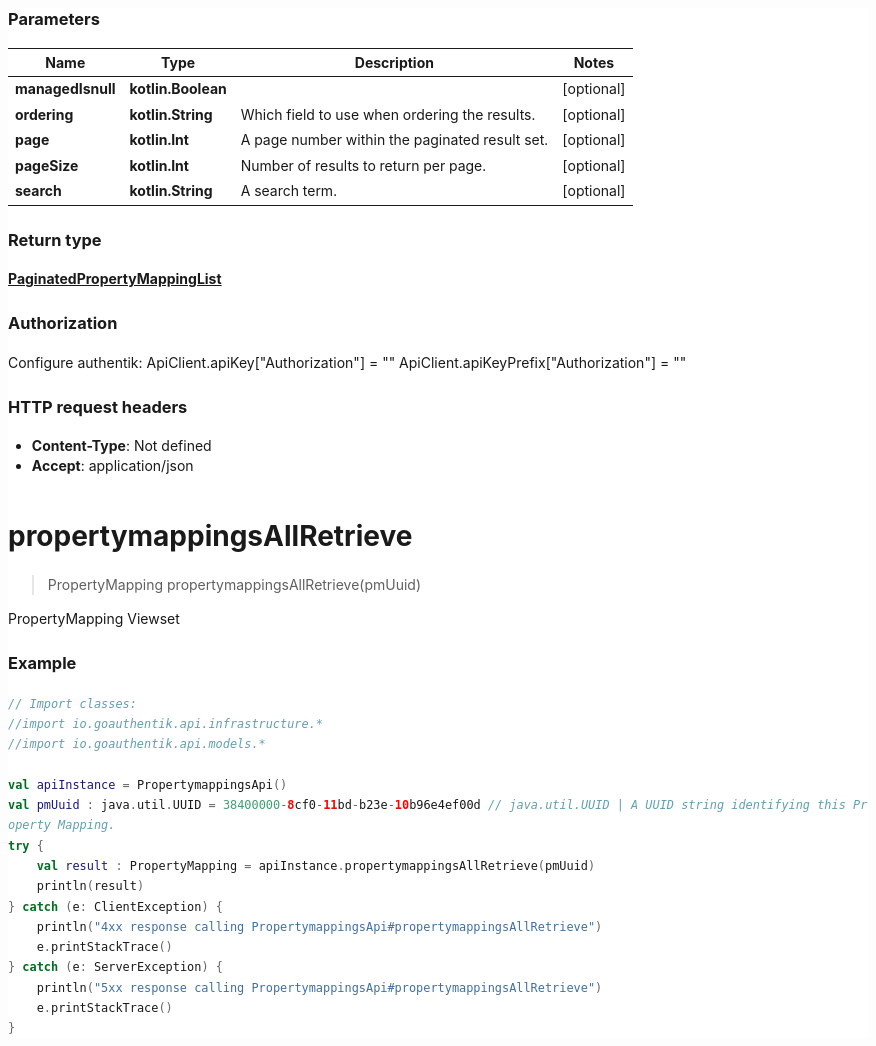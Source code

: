 ### Parameters

Name | Type | Description  | Notes
------------- | ------------- | ------------- | -------------
 **managedIsnull** | **kotlin.Boolean**|  | [optional]
 **ordering** | **kotlin.String**| Which field to use when ordering the results. | [optional]
 **page** | **kotlin.Int**| A page number within the paginated result set. | [optional]
 **pageSize** | **kotlin.Int**| Number of results to return per page. | [optional]
 **search** | **kotlin.String**| A search term. | [optional]

### Return type

[**PaginatedPropertyMappingList**](PaginatedPropertyMappingList.md)

### Authorization


Configure authentik:
    ApiClient.apiKey["Authorization"] = ""
    ApiClient.apiKeyPrefix["Authorization"] = ""

### HTTP request headers

 - **Content-Type**: Not defined
 - **Accept**: application/json

<a id="propertymappingsAllRetrieve"></a>
# **propertymappingsAllRetrieve**
> PropertyMapping propertymappingsAllRetrieve(pmUuid)



PropertyMapping Viewset

### Example
```kotlin
// Import classes:
//import io.goauthentik.api.infrastructure.*
//import io.goauthentik.api.models.*

val apiInstance = PropertymappingsApi()
val pmUuid : java.util.UUID = 38400000-8cf0-11bd-b23e-10b96e4ef00d // java.util.UUID | A UUID string identifying this Property Mapping.
try {
    val result : PropertyMapping = apiInstance.propertymappingsAllRetrieve(pmUuid)
    println(result)
} catch (e: ClientException) {
    println("4xx response calling PropertymappingsApi#propertymappingsAllRetrieve")
    e.printStackTrace()
} catch (e: ServerException) {
    println("5xx response calling PropertymappingsApi#propertymappingsAllRetrieve")
    e.printStackTrace()
}
```
